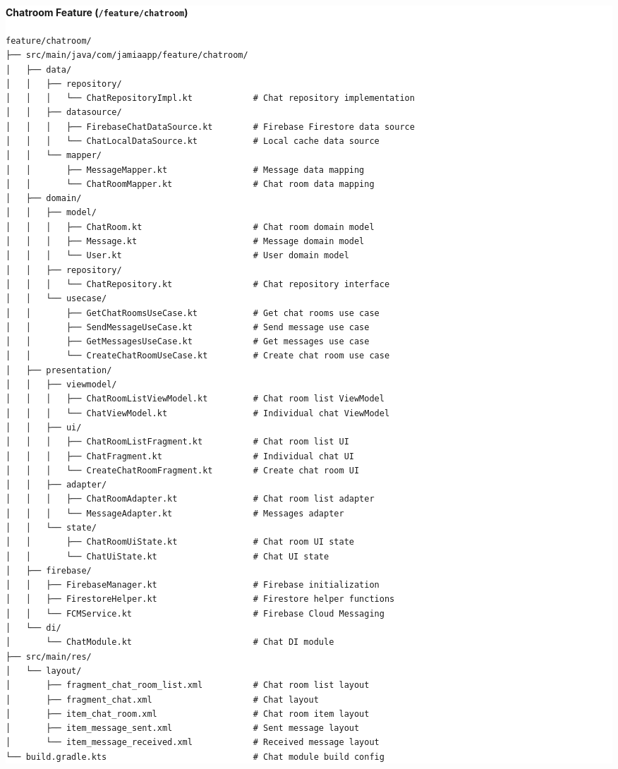 #### Chatroom Feature (`/feature/chatroom`)
```
feature/chatroom/
├── src/main/java/com/jamiaapp/feature/chatroom/
│   ├── data/
│   │   ├── repository/
│   │   │   └── ChatRepositoryImpl.kt            # Chat repository implementation
│   │   ├── datasource/
│   │   │   ├── FirebaseChatDataSource.kt        # Firebase Firestore data source
│   │   │   └── ChatLocalDataSource.kt           # Local cache data source
│   │   └── mapper/
│   │       ├── MessageMapper.kt                 # Message data mapping
│   │       └── ChatRoomMapper.kt                # Chat room data mapping
│   ├── domain/
│   │   ├── model/
│   │   │   ├── ChatRoom.kt                      # Chat room domain model
│   │   │   ├── Message.kt                       # Message domain model
│   │   │   └── User.kt                          # User domain model
│   │   ├── repository/
│   │   │   └── ChatRepository.kt                # Chat repository interface
│   │   └── usecase/
│   │       ├── GetChatRoomsUseCase.kt           # Get chat rooms use case
│   │       ├── SendMessageUseCase.kt            # Send message use case
│   │       ├── GetMessagesUseCase.kt            # Get messages use case
│   │       └── CreateChatRoomUseCase.kt         # Create chat room use case
│   ├── presentation/
│   │   ├── viewmodel/
│   │   │   ├── ChatRoomListViewModel.kt         # Chat room list ViewModel
│   │   │   └── ChatViewModel.kt                 # Individual chat ViewModel
│   │   ├── ui/
│   │   │   ├── ChatRoomListFragment.kt          # Chat room list UI
│   │   │   ├── ChatFragment.kt                  # Individual chat UI
│   │   │   └── CreateChatRoomFragment.kt        # Create chat room UI
│   │   ├── adapter/
│   │   │   ├── ChatRoomAdapter.kt               # Chat room list adapter
│   │   │   └── MessageAdapter.kt                # Messages adapter
│   │   └── state/
│   │       ├── ChatRoomUiState.kt               # Chat room UI state
│   │       └── ChatUiState.kt                   # Chat UI state
│   ├── firebase/
│   │   ├── FirebaseManager.kt                   # Firebase initialization
│   │   ├── FirestoreHelper.kt                   # Firestore helper functions
│   │   └── FCMService.kt                        # Firebase Cloud Messaging
│   └── di/
│       └── ChatModule.kt                        # Chat DI module
├── src/main/res/
│   └── layout/
│       ├── fragment_chat_room_list.xml          # Chat room list layout
│       ├── fragment_chat.xml                    # Chat layout
│       ├── item_chat_room.xml                   # Chat room item layout
│       ├── item_message_sent.xml                # Sent message layout
│       └── item_message_received.xml            # Received message layout
└── build.gradle.kts                             # Chat module build config
```

